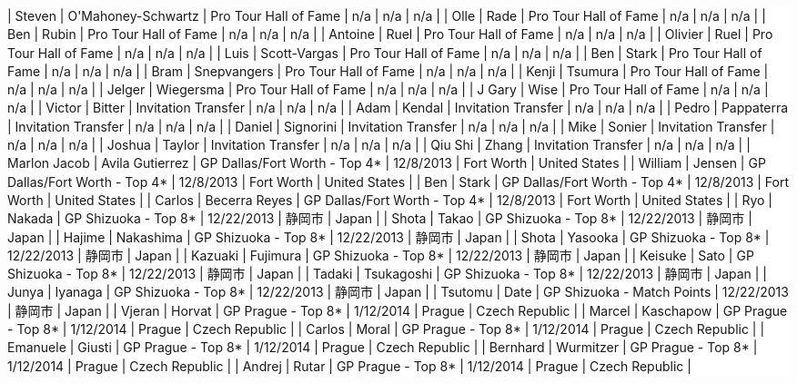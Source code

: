 | Steven | O'Mahoney-Schwartz | Pro Tour Hall of Fame | n/a | n/a | n/a |
| Olle | Rade | Pro Tour Hall of Fame | n/a | n/a | n/a |
| Ben | Rubin | Pro Tour Hall of Fame | n/a | n/a | n/a |
| Antoine | Ruel | Pro Tour Hall of Fame | n/a | n/a | n/a |
| Olivier | Ruel | Pro Tour Hall of Fame | n/a | n/a | n/a |
| Luis | Scott-Vargas | Pro Tour Hall of Fame | n/a | n/a | n/a |
| Ben | Stark | Pro Tour Hall of Fame | n/a | n/a | n/a |
| Bram | Snepvangers | Pro Tour Hall of Fame | n/a | n/a | n/a |
| Kenji | Tsumura | Pro Tour Hall of Fame | n/a | n/a | n/a |
| Jelger | Wiegersma | Pro Tour Hall of Fame | n/a | n/a | n/a |
| J Gary | Wise | Pro Tour Hall of Fame | n/a | n/a | n/a |
| Victor | Bitter | Invitation Transfer | n/a | n/a | n/a |
| Adam | Kendal | Invitation Transfer | n/a | n/a | n/a |
| Pedro | Pappaterra | Invitation Transfer | n/a | n/a | n/a |
| Daniel | Signorini | Invitation Transfer | n/a | n/a | n/a |
| Mike | Sonier | Invitation Transfer | n/a | n/a | n/a |
| Joshua | Taylor | Invitation Transfer | n/a | n/a | n/a |
| Qiu Shi | Zhang | Invitation Transfer | n/a | n/a | n/a |
| Marlon Jacob | Avila Gutierrez | GP Dallas/Fort Worth - Top 4\* | 12/8/2013 | Fort Worth | United States |
| William | Jensen | GP Dallas/Fort Worth - Top 4\* | 12/8/2013 | Fort Worth | United States |
| Ben | Stark | GP Dallas/Fort Worth - Top 4\* | 12/8/2013 | Fort Worth | United States |
| Carlos | Becerra Reyes | GP Dallas/Fort Worth - Top 4\* | 12/8/2013 | Fort Worth | United States |
| Ryo | Nakada | GP Shizuoka - Top 8\* | 12/22/2013 | 静岡市 | Japan |
| Shota | Takao | GP Shizuoka - Top 8\* | 12/22/2013 | 静岡市 | Japan |
| Hajime | Nakashima | GP Shizuoka - Top 8\* | 12/22/2013 | 静岡市 | Japan |
| Shota | Yasooka | GP Shizuoka - Top 8\* | 12/22/2013 | 静岡市 | Japan |
| Kazuaki | Fujimura | GP Shizuoka - Top 8\* | 12/22/2013 | 静岡市 | Japan |
| Keisuke | Sato | GP Shizuoka - Top 8\* | 12/22/2013 | 静岡市 | Japan |
| Tadaki | Tsukagoshi | GP Shizuoka - Top 8\* | 12/22/2013 | 静岡市 | Japan |
| Junya | Iyanaga | GP Shizuoka - Top 8\* | 12/22/2013 | 静岡市 | Japan |
| Tsutomu | Date | GP Shizuoka - Match Points | 12/22/2013 | 静岡市 | Japan |
| Vjeran | Horvat | GP Prague - Top 8\* | 1/12/2014 | Prague  | Czech Republic |
| Marcel | Kaschapow | GP Prague - Top 8\* | 1/12/2014 | Prague  | Czech Republic |
| Carlos | Moral | GP Prague - Top 8\* | 1/12/2014 | Prague  | Czech Republic |
| Emanuele | Giusti | GP Prague - Top 8\* | 1/12/2014 | Prague  | Czech Republic |
| Bernhard | Wurmitzer | GP Prague - Top 8\* | 1/12/2014 | Prague  | Czech Republic |
| Andrej | Rutar | GP Prague - Top 8\* | 1/12/2014 | Prague  | Czech Republic |